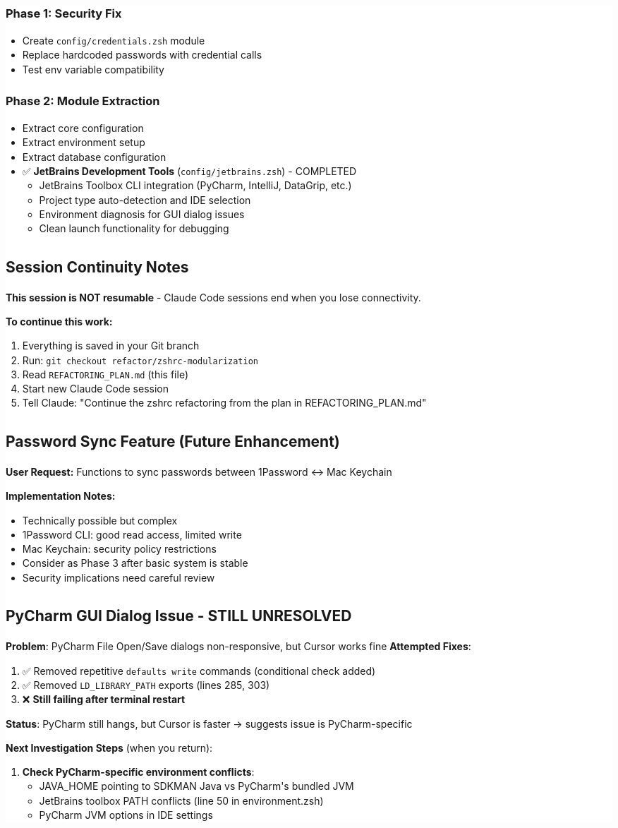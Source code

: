 ### Phase 1: Security Fix
- Create `config/credentials.zsh` module
- Replace hardcoded passwords with credential calls
- Test env variable compatibility

### Phase 2: Module Extraction  
- Extract core configuration
- Extract environment setup
- Extract database configuration
- ✅ **JetBrains Development Tools** (`config/jetbrains.zsh`) - COMPLETED
  - JetBrains Toolbox CLI integration (PyCharm, IntelliJ, DataGrip, etc.)
  - Project type auto-detection and IDE selection
  - Environment diagnosis for GUI dialog issues
  - Clean launch functionality for debugging

## Session Continuity Notes

**This session is NOT resumable** - Claude Code sessions end when you lose connectivity.

**To continue this work:**
1. Everything is saved in your Git branch
2. Run: `git checkout refactor/zshrc-modularization`  
3. Read `REFACTORING_PLAN.md` (this file)
4. Start new Claude Code session
5. Tell Claude: "Continue the zshrc refactoring from the plan in REFACTORING_PLAN.md"

## Password Sync Feature (Future Enhancement)
**User Request:** Functions to sync passwords between 1Password ↔ Mac Keychain

**Implementation Notes:**
- Technically possible but complex
- 1Password CLI: good read access, limited write
- Mac Keychain: security policy restrictions
- Consider as Phase 3 after basic system is stable
- Security implications need careful review

## PyCharm GUI Dialog Issue - STILL UNRESOLVED

**Problem**: PyCharm File Open/Save dialogs non-responsive, but Cursor works fine
**Attempted Fixes**:
1. ✅ Removed repetitive `defaults write` commands (conditional check added)
2. ✅ Removed `LD_LIBRARY_PATH` exports (lines 285, 303) 
3. ❌ **Still failing after terminal restart**

**Status**: PyCharm still hangs, but Cursor is faster → suggests issue is PyCharm-specific

**Next Investigation Steps** (when you return):
1. **Check PyCharm-specific environment conflicts**:
   - JAVA_HOME pointing to SDKMAN Java vs PyCharm's bundled JVM
   - JetBrains toolbox PATH conflicts (line 50 in environment.zsh)
   - PyCharm JVM options in IDE settings
